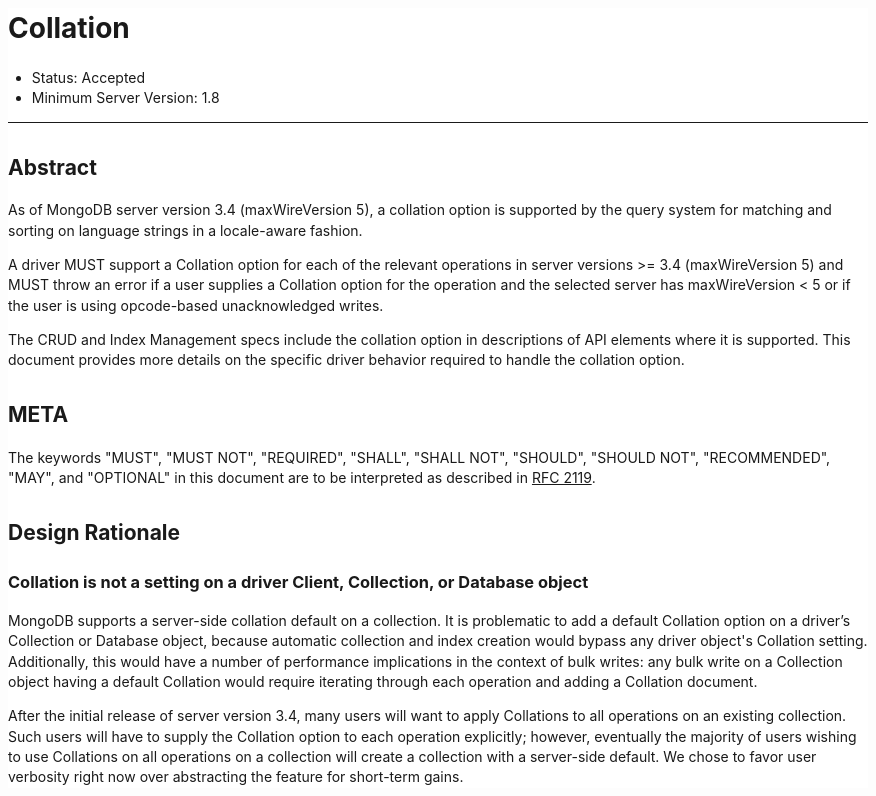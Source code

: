 # Collation

- Status: Accepted
- Minimum Server Version: 1.8

______________________________________________________________________

## Abstract

As of MongoDB server version 3.4 (maxWireVersion 5), a collation option is supported by the query system for matching
and sorting on language strings in a locale-aware fashion.

A driver MUST support a Collation option for each of the relevant operations in server versions >= 3.4 (maxWireVersion
5\) and MUST throw an error if a user supplies a Collation option for the operation and the selected server has
maxWireVersion \< 5 or if the user is using opcode-based unacknowledged writes.

The CRUD and Index Management specs include the collation option in descriptions of API elements where it is supported.
This document provides more details on the specific driver behavior required to handle the collation option.

## META

The keywords "MUST", "MUST NOT", "REQUIRED", "SHALL", "SHALL NOT", "SHOULD", "SHOULD NOT", "RECOMMENDED", "MAY", and
"OPTIONAL" in this document are to be interpreted as described in [RFC 2119](https://www.ietf.org/rfc/rfc2119.txt).

## Design Rationale

### Collation is not a setting on a driver Client, Collection, or Database object

MongoDB supports a server-side collation default on a collection. It is problematic to add a default Collation option on
a driver’s Collection or Database object, because automatic collection and index creation would bypass any driver
object's Collation setting. Additionally, this would have a number of performance implications in the context of bulk
writes: any bulk write on a Collection object having a default Collation would require iterating through each operation
and adding a Collation document.

After the initial release of server version 3.4, many users will want to apply Collations to all operations on an
existing collection. Such users will have to supply the Collation option to each operation explicitly; however,
eventually the majority of users wishing to use Collations on all operations on a collection will create a collection
with a server-side default. We chose to favor user verbosity right now over abstracting the feature for short-term
gains.

